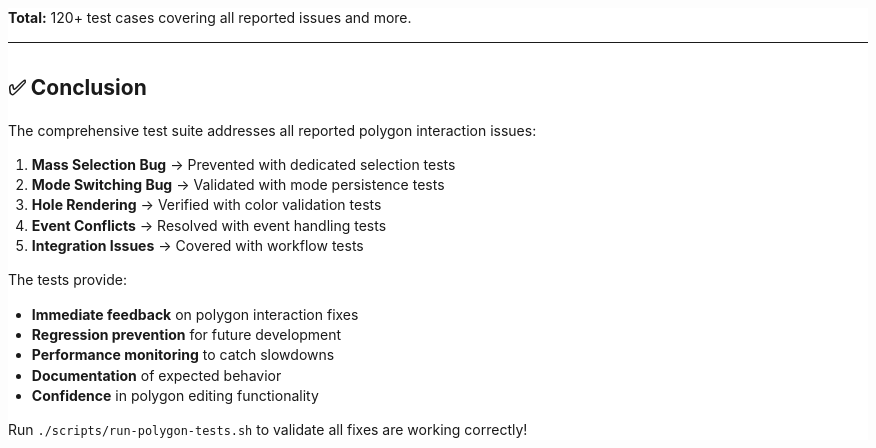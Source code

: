 **Total:** 120+ test cases covering all reported issues and more.

---

## ✅ Conclusion

The comprehensive test suite addresses all reported polygon interaction issues:

1. **Mass Selection Bug** → Prevented with dedicated selection tests
2. **Mode Switching Bug** → Validated with mode persistence tests
3. **Hole Rendering** → Verified with color validation tests
4. **Event Conflicts** → Resolved with event handling tests
5. **Integration Issues** → Covered with workflow tests

The tests provide:

- **Immediate feedback** on polygon interaction fixes
- **Regression prevention** for future development
- **Performance monitoring** to catch slowdowns
- **Documentation** of expected behavior
- **Confidence** in polygon editing functionality

Run `./scripts/run-polygon-tests.sh` to validate all fixes are working correctly!
